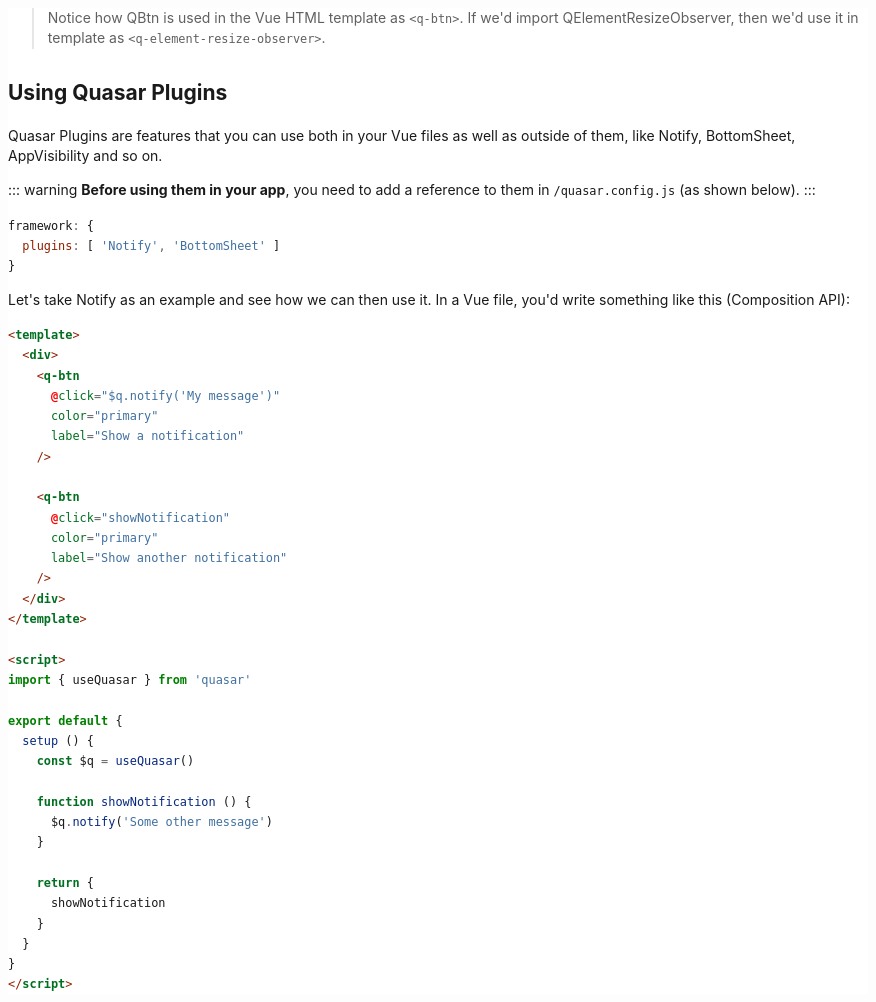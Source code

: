 > Notice how QBtn is used in the Vue HTML template as `<q-btn>`. If we'd import QElementResizeObserver, then we'd use it in template as `<q-element-resize-observer>`.

## Using Quasar Plugins
Quasar Plugins are features that you can use both in your Vue files as well as outside of them, like Notify, BottomSheet, AppVisibility and so on.

::: warning
**Before using them in your app**, you need to add a reference to them in `/quasar.config.js` (as shown below).
:::

```js
framework: {
  plugins: [ 'Notify', 'BottomSheet' ]
}
```

Let's take Notify as an example and see how we can then use it. In a Vue file, you'd write something like this (Composition API):

```html
<template>
  <div>
    <q-btn
      @click="$q.notify('My message')"
      color="primary"
      label="Show a notification"
    />

    <q-btn
      @click="showNotification"
      color="primary"
      label="Show another notification"
    />
  </div>
</template>

<script>
import { useQuasar } from 'quasar'

export default {
  setup () {
    const $q = useQuasar()

    function showNotification () {
      $q.notify('Some other message')
    }

    return {
      showNotification
    }
  }
}
</script>
```

